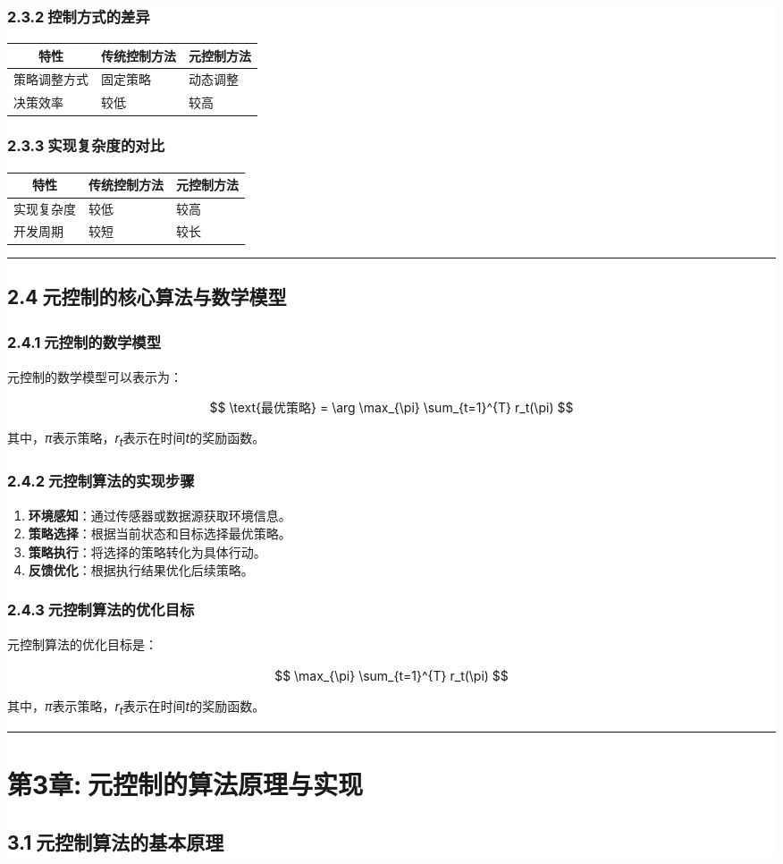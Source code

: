 ### 2.3.2 控制方式的差异

| 特性                | 传统控制方法         | 元控制方法         |
|---------------------|----------------------|----------------------|
| 策略调整方式        | 固定策略             | 动态调整            |
| 决策效率            | 较低                 | 较高                |

### 2.3.3 实现复杂度的对比

| 特性                | 传统控制方法         | 元控制方法         |
|---------------------|----------------------|----------------------|
| 实现复杂度          | 较低                 | 较高                |
| 开发周期            | 较短                 | 较长                |

---

## 2.4 元控制的核心算法与数学模型

### 2.4.1 元控制的数学模型

元控制的数学模型可以表示为：

$$
\text{最优策略} = \arg \max_{\pi} \sum_{t=1}^{T} r_t(\pi)
$$

其中，$\pi$表示策略，$r_t$表示在时间$t$的奖励函数。

### 2.4.2 元控制算法的实现步骤

1. **环境感知**：通过传感器或数据源获取环境信息。
2. **策略选择**：根据当前状态和目标选择最优策略。
3. **策略执行**：将选择的策略转化为具体行动。
4. **反馈优化**：根据执行结果优化后续策略。

### 2.4.3 元控制算法的优化目标

元控制算法的优化目标是：

$$
\max_{\pi} \sum_{t=1}^{T} r_t(\pi)
$$

其中，$\pi$表示策略，$r_t$表示在时间$t$的奖励函数。

---

# 第3章: 元控制的算法原理与实现

## 3.1 元控制算法的基本原理
